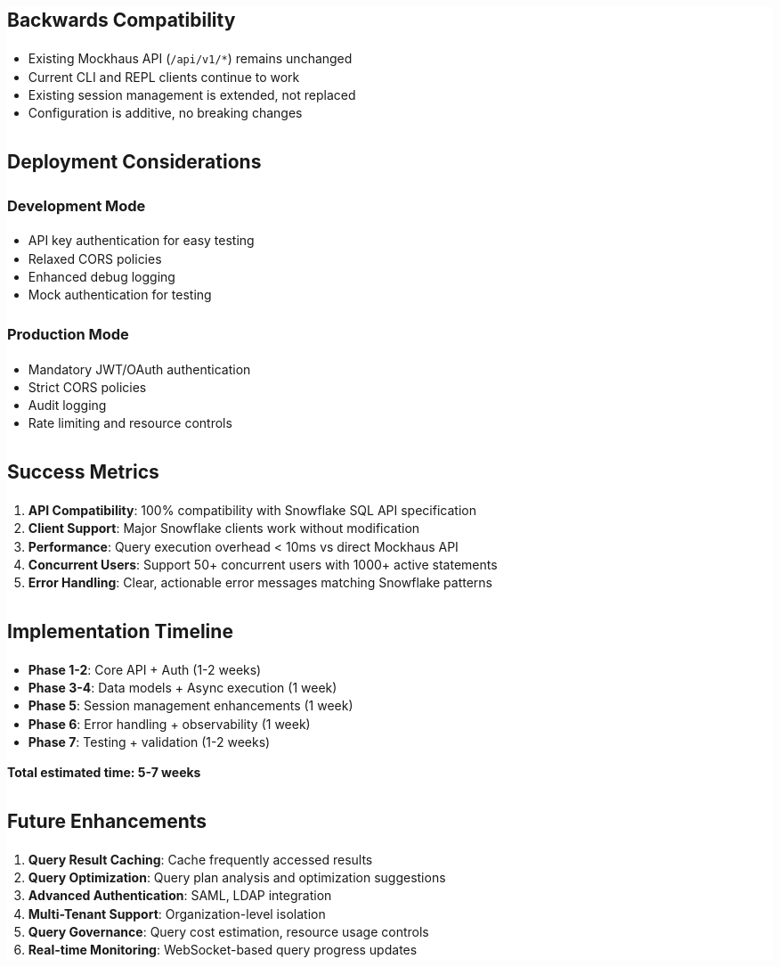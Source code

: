 ## Backwards Compatibility

- Existing Mockhaus API (`/api/v1/*`) remains unchanged
- Current CLI and REPL clients continue to work
- Existing session management is extended, not replaced
- Configuration is additive, no breaking changes

## Deployment Considerations

### Development Mode
- API key authentication for easy testing
- Relaxed CORS policies
- Enhanced debug logging
- Mock authentication for testing

### Production Mode  
- Mandatory JWT/OAuth authentication
- Strict CORS policies
- Audit logging
- Rate limiting and resource controls

## Success Metrics

1. **API Compatibility**: 100% compatibility with Snowflake SQL API specification
2. **Client Support**: Major Snowflake clients work without modification
3. **Performance**: Query execution overhead < 10ms vs direct Mockhaus API
4. **Concurrent Users**: Support 50+ concurrent users with 1000+ active statements
5. **Error Handling**: Clear, actionable error messages matching Snowflake patterns

## Implementation Timeline

- **Phase 1-2**: Core API + Auth (1-2 weeks)
- **Phase 3-4**: Data models + Async execution (1 week)  
- **Phase 5**: Session management enhancements (1 week)
- **Phase 6**: Error handling + observability (1 week)
- **Phase 7**: Testing + validation (1-2 weeks)

**Total estimated time: 5-7 weeks**

## Future Enhancements

1. **Query Result Caching**: Cache frequently accessed results
2. **Query Optimization**: Query plan analysis and optimization suggestions  
3. **Advanced Authentication**: SAML, LDAP integration
4. **Multi-Tenant Support**: Organization-level isolation
5. **Query Governance**: Query cost estimation, resource usage controls
6. **Real-time Monitoring**: WebSocket-based query progress updates